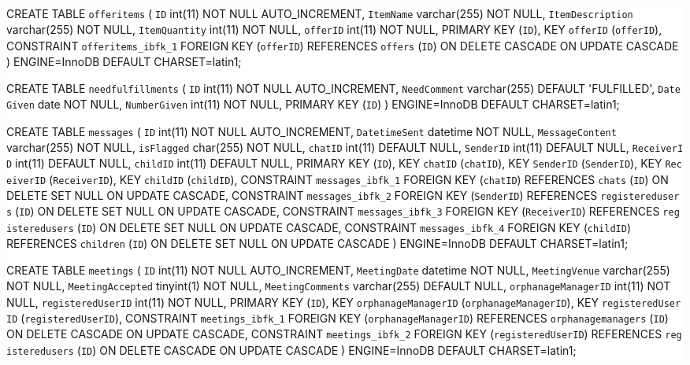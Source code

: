 CREATE TABLE `offeritems` (
  `ID` int(11) NOT NULL AUTO_INCREMENT,
  `ItemName` varchar(255) NOT NULL,
  `ItemDescription` varchar(255) NOT NULL,
  `ItemQuantity` int(11) NOT NULL,
  `offerID` int(11) NOT NULL,
  PRIMARY KEY (`ID`),
  KEY `offerID` (`offerID`),
  CONSTRAINT `offeritems_ibfk_1` FOREIGN KEY (`offerID`) REFERENCES `offers` (`ID`) ON DELETE CASCADE ON UPDATE CASCADE
) ENGINE=InnoDB DEFAULT CHARSET=latin1;

CREATE TABLE `needfulfillments` (
  `ID` int(11) NOT NULL AUTO_INCREMENT,
  `NeedComment` varchar(255) DEFAULT 'FULFILLED',
  `DateGiven` date NOT NULL,
  `NumberGiven` int(11) NOT NULL,
  PRIMARY KEY (`ID`)
) ENGINE=InnoDB DEFAULT CHARSET=latin1;

CREATE TABLE `messages` (
  `ID` int(11) NOT NULL AUTO_INCREMENT,
  `DatetimeSent` datetime NOT NULL,
  `MessageContent` varchar(255) NOT NULL,
  `isFlagged` char(255) NOT NULL,
  `chatID` int(11) DEFAULT NULL,
  `SenderID` int(11) DEFAULT NULL,
  `ReceiverID` int(11) DEFAULT NULL,
  `childID` int(11) DEFAULT NULL,
  PRIMARY KEY (`ID`),
  KEY `chatID` (`chatID`),
  KEY `SenderID` (`SenderID`),
  KEY `ReceiverID` (`ReceiverID`),
  KEY `childID` (`childID`),
  CONSTRAINT `messages_ibfk_1` FOREIGN KEY (`chatID`) REFERENCES `chats` (`ID`) ON DELETE SET NULL ON UPDATE CASCADE,
  CONSTRAINT `messages_ibfk_2` FOREIGN KEY (`SenderID`) REFERENCES `registeredusers` (`ID`) ON DELETE SET NULL ON UPDATE CASCADE,
  CONSTRAINT `messages_ibfk_3` FOREIGN KEY (`ReceiverID`) REFERENCES `registeredusers` (`ID`) ON DELETE SET NULL ON UPDATE CASCADE,
  CONSTRAINT `messages_ibfk_4` FOREIGN KEY (`childID`) REFERENCES `children` (`ID`) ON DELETE SET NULL ON UPDATE CASCADE
) ENGINE=InnoDB DEFAULT CHARSET=latin1;

CREATE TABLE `meetings` (
  `ID` int(11) NOT NULL AUTO_INCREMENT,
  `MeetingDate` datetime NOT NULL,
  `MeetingVenue` varchar(255) NOT NULL,
  `MeetingAccepted` tinyint(1) NOT NULL,
  `MeetingComments` varchar(255) DEFAULT NULL,
  `orphanageManagerID` int(11) NOT NULL,
  `registeredUserID` int(11) NOT NULL,
  PRIMARY KEY (`ID`),
  KEY `orphanageManagerID` (`orphanageManagerID`),
  KEY `registeredUserID` (`registeredUserID`),
  CONSTRAINT `meetings_ibfk_1` FOREIGN KEY (`orphanageManagerID`) REFERENCES `orphanagemanagers` (`ID`) ON DELETE CASCADE ON UPDATE CASCADE,
  CONSTRAINT `meetings_ibfk_2` FOREIGN KEY (`registeredUserID`) REFERENCES `registeredusers` (`ID`) ON DELETE CASCADE ON UPDATE CASCADE
) ENGINE=InnoDB DEFAULT CHARSET=latin1;

